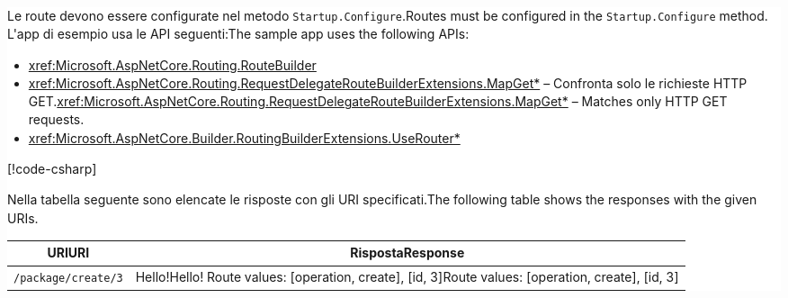 <span data-ttu-id="5901a-373">Le route devono essere configurate nel metodo `Startup.Configure`.</span><span class="sxs-lookup"><span data-stu-id="5901a-373">Routes must be configured in the `Startup.Configure` method.</span></span> <span data-ttu-id="5901a-374">L'app di esempio usa le API seguenti:</span><span class="sxs-lookup"><span data-stu-id="5901a-374">The sample app uses the following APIs:</span></span>

* <xref:Microsoft.AspNetCore.Routing.RouteBuilder>
* <span data-ttu-id="5901a-375"><xref:Microsoft.AspNetCore.Routing.RequestDelegateRouteBuilderExtensions.MapGet*> &ndash; Confronta solo le richieste HTTP GET.</span><span class="sxs-lookup"><span data-stu-id="5901a-375"><xref:Microsoft.AspNetCore.Routing.RequestDelegateRouteBuilderExtensions.MapGet*> &ndash; Matches only HTTP GET requests.</span></span>
* <xref:Microsoft.AspNetCore.Builder.RoutingBuilderExtensions.UseRouter*>

[!code-csharp[](routing/samples/2.x/RoutingSample/Startup.cs?name=snippet_RouteHandler)]

<span data-ttu-id="5901a-376">Nella tabella seguente sono elencate le risposte con gli URI specificati.</span><span class="sxs-lookup"><span data-stu-id="5901a-376">The following table shows the responses with the given URIs.</span></span>

| <span data-ttu-id="5901a-377">URI</span><span class="sxs-lookup"><span data-stu-id="5901a-377">URI</span></span>                    | <span data-ttu-id="5901a-378">Risposta</span><span class="sxs-lookup"><span data-stu-id="5901a-378">Response</span></span>                                          |
| ---------------------- | ------------------------------------------------- |
| `/package/create/3`    | <span data-ttu-id="5901a-379">Hello!</span><span class="sxs-lookup"><span data-stu-id="5901a-379">Hello!</span></span> <span data-ttu-id="5901a-380">Route values: [operation, create], [id, 3]</span><span class="sxs-lookup"><span data-stu-id="5901a-380">Route values: [operation, create], [id, 3]</span></span> |
